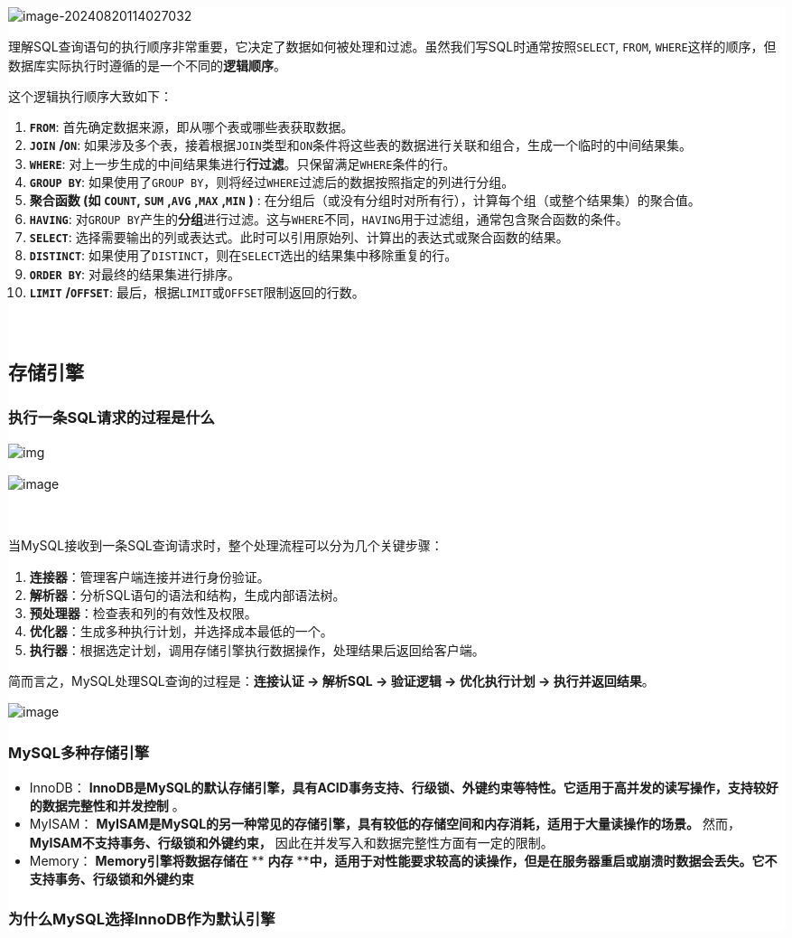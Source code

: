 ![image-20240820114027032](https://cdn.xiaolincoding.com//picgo/image-20240820114027032.png)

理解SQL查询语句的执行顺序非常重要，它决定了数据如何被处理和过滤。虽然我们写SQL时通常按照`SELECT`, `FROM`, `WHERE`这样的顺序，但数据库实际执行时遵循的是一个不同的**逻辑顺序**。

这个逻辑执行顺序大致如下：

1. ​**​`FROM`​**: 首先确定数据来源，即从哪个表或哪些表获取数据。
2. ​**​`JOIN`​**  **/**  **​`ON`​**: 如果涉及多个表，接着根据`JOIN`类型和`ON`条件将这些表的数据进行关联和组合，生成一个临时的中间结果集。
3. ​**​`WHERE`​**: 对上一步生成的中间结果集进行**行过滤**。只保留满足`WHERE`条件的行。
4. ​**​`GROUP BY`​**: 如果使用了`GROUP BY`，则将经过`WHERE`过滤后的数据按照指定的列进行分组。
5. **聚合函数 (如** **​`COUNT`​**​ **,**  **​`SUM`​**​ **,**  **​`AVG`​**​ **,**  **​`MAX`​**​ **,**  **​`MIN`​**​ **)** : 在分组后（或没有分组时对所有行），计算每个组（或整个结果集）的聚合值。
6. ​**​`HAVING`​**: 对`GROUP BY`产生的**分组**进行过滤。这与`WHERE`不同，`HAVING`用于过滤组，通常包含聚合函数的条件。
7. ​**​`SELECT`​**: 选择需要输出的列或表达式。此时可以引用原始列、计算出的表达式或聚合函数的结果。
8. ​**​`DISTINCT`​**: 如果使用了`DISTINCT`，则在`SELECT`选出的结果集中移除重复的行。
9. ​**​`ORDER BY`​**: 对最终的结果集进行排序。
10. ​**​`LIMIT`​**  **/**  **​`OFFSET`​**: 最后，根据`LIMIT`或`OFFSET`限制返回的行数。

‍

## 存储引擎

### 执行一条SQL请求的过程是什么

![img](https://cdn.xiaolincoding.com//picgo/1720155840218-b95c4217-6502-42b8-bcc5-384b297de75d.png)

![image](https://raw.githubusercontent.com/Anonymity-0/Picgo/main/img/image-20250510134812-gegcqeb.png)

‍

当MySQL接收到一条SQL查询请求时，整个处理流程可以分为几个关键步骤：

1. **连接器**：管理客户端连接并进行身份验证。
2. **解析器**：分析SQL语句的语法和结构，生成内部语法树。
3. **预处理器**：检查表和列的有效性及权限。
4. **优化器**：生成多种执行计划，并选择成本最低的一个。
5. **执行器**：根据选定计划，调用存储引擎执行数据操作，处理结果后返回给客户端。

简而言之，MySQL处理SQL查询的过程是：**连接认证 -&gt; 解析SQL -&gt; 验证逻辑 -&gt; 优化执行计划 -&gt; 执行并返回结果**。

![image](https://raw.githubusercontent.com/Anonymity-0/Picgo/main/img/image-20250509153912-yz1ct0m.png)

### MySQL多种存储引擎

- InnoDB： **InnoDB是MySQL的默认存储引擎，具有ACID事务支持、行级锁、外键约束等特性。它适用于高并发的读写操作，支持较好的数据完整性和并发控制** 。
- MyISAM： **MyISAM是MySQL的另一种常见的存储引擎，具有较低的存储空间和内存消耗，适用于大量读操作的场景。** 然而， **MyISAM不支持事务、行级锁和外键约束，** 因此在并发写入和数据完整性方面有一定的限制。
- Memory： **Memory引擎将数据存储在** ​** **内存** **​ **中，适用于对性能要求较高的读操作，但是在服务器重启或崩溃时数据会丢失。它不支持事务、行级锁和外键约束** 

### <span data-type="text" style="background-color: var(--b3-card-info-background); color: var(--b3-card-info-color);">为什么MySQL选择InnoDB作为默认引擎</span>

